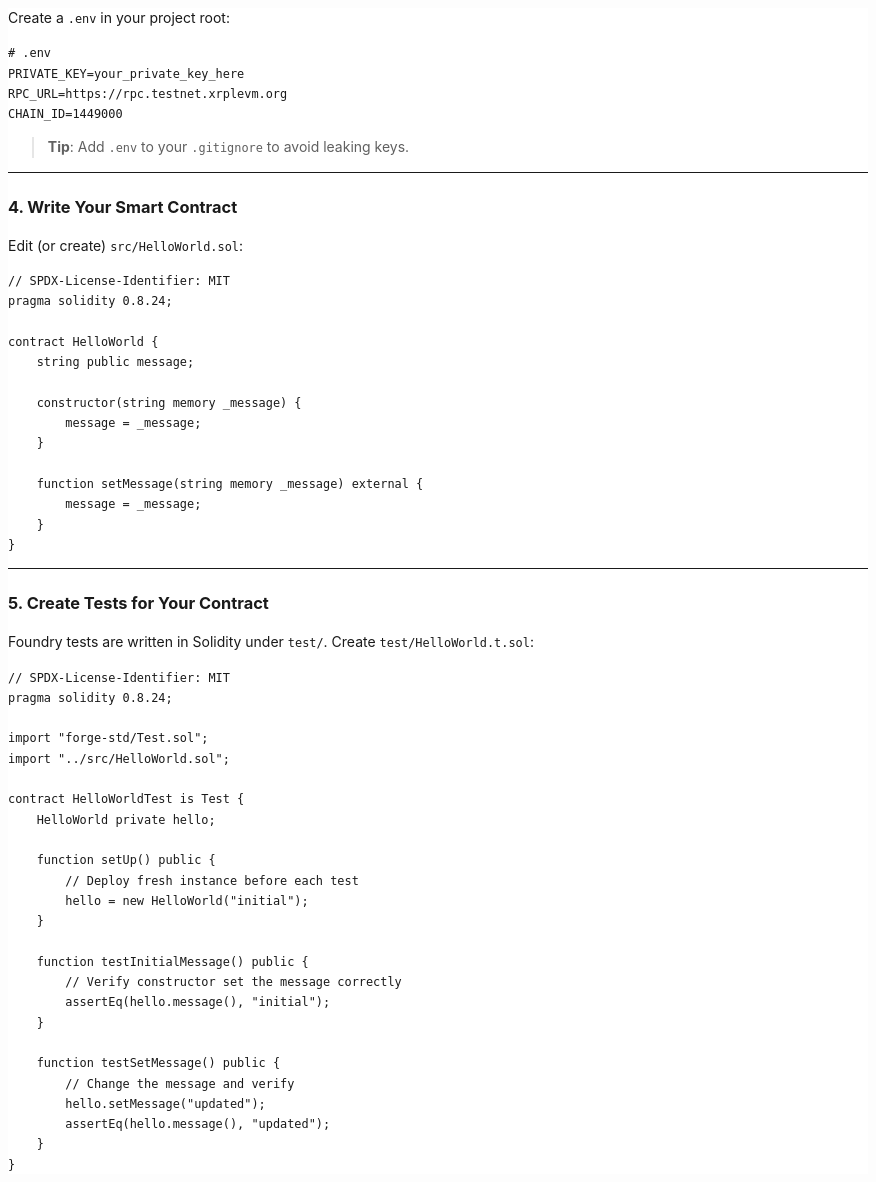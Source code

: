 Create a `.env` in your project root:

```dotenv
# .env
PRIVATE_KEY=your_private_key_here
RPC_URL=https://rpc.testnet.xrplevm.org
CHAIN_ID=1449000                          
```

> **Tip**: Add `.env` to your `.gitignore` to avoid leaking keys.

---

### 4. Write Your Smart Contract

Edit (or create) `src/HelloWorld.sol`:

```solidity
// SPDX-License-Identifier: MIT
pragma solidity 0.8.24;

contract HelloWorld {
    string public message;

    constructor(string memory _message) {
        message = _message;
    }

    function setMessage(string memory _message) external {
        message = _message;
    }
}
```

---

### 5. Create Tests for Your Contract

Foundry tests are written in Solidity under `test/`. Create `test/HelloWorld.t.sol`:

```solidity
// SPDX-License-Identifier: MIT
pragma solidity 0.8.24;

import "forge-std/Test.sol";
import "../src/HelloWorld.sol";

contract HelloWorldTest is Test {
    HelloWorld private hello;

    function setUp() public {
        // Deploy fresh instance before each test
        hello = new HelloWorld("initial");
    }

    function testInitialMessage() public {
        // Verify constructor set the message correctly
        assertEq(hello.message(), "initial");
    }

    function testSetMessage() public {
        // Change the message and verify
        hello.setMessage("updated");
        assertEq(hello.message(), "updated");
    }
}
```
